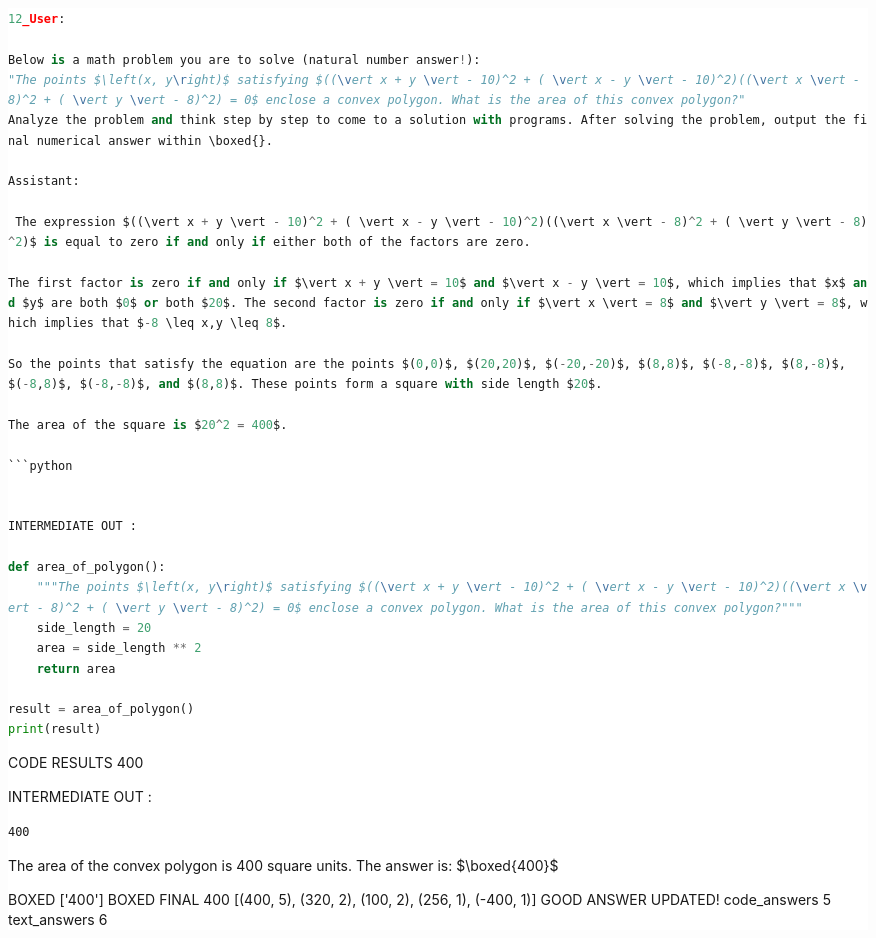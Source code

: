 ```python
12_User:

Below is a math problem you are to solve (natural number answer!):
"The points $\left(x, y\right)$ satisfying $((\vert x + y \vert - 10)^2 + ( \vert x - y \vert - 10)^2)((\vert x \vert - 8)^2 + ( \vert y \vert - 8)^2) = 0$ enclose a convex polygon. What is the area of this convex polygon?"
Analyze the problem and think step by step to come to a solution with programs. After solving the problem, output the final numerical answer within \boxed{}.

Assistant:

 The expression $((\vert x + y \vert - 10)^2 + ( \vert x - y \vert - 10)^2)((\vert x \vert - 8)^2 + ( \vert y \vert - 8)^2)$ is equal to zero if and only if either both of the factors are zero. 

The first factor is zero if and only if $\vert x + y \vert = 10$ and $\vert x - y \vert = 10$, which implies that $x$ and $y$ are both $0$ or both $20$. The second factor is zero if and only if $\vert x \vert = 8$ and $\vert y \vert = 8$, which implies that $-8 \leq x,y \leq 8$. 

So the points that satisfy the equation are the points $(0,0)$, $(20,20)$, $(-20,-20)$, $(8,8)$, $(-8,-8)$, $(8,-8)$, $(-8,8)$, $(-8,-8)$, and $(8,8)$. These points form a square with side length $20$. 

The area of the square is $20^2 = 400$.

```python


INTERMEDIATE OUT :

def area_of_polygon():
    """The points $\left(x, y\right)$ satisfying $((\vert x + y \vert - 10)^2 + ( \vert x - y \vert - 10)^2)((\vert x \vert - 8)^2 + ( \vert y \vert - 8)^2) = 0$ enclose a convex polygon. What is the area of this convex polygon?"""
    side_length = 20
    area = side_length ** 2
    return area

result = area_of_polygon()
print(result)
```

CODE RESULTS 400

INTERMEDIATE OUT :
```output
400
```
The area of the convex polygon is $400$ square units.
The answer is: $\boxed{400}$

BOXED ['400']
BOXED FINAL 400
[(400, 5), (320, 2), (100, 2), (256, 1), (-400, 1)]
GOOD ANSWER UPDATED!
code_answers 5 text_answers 6
